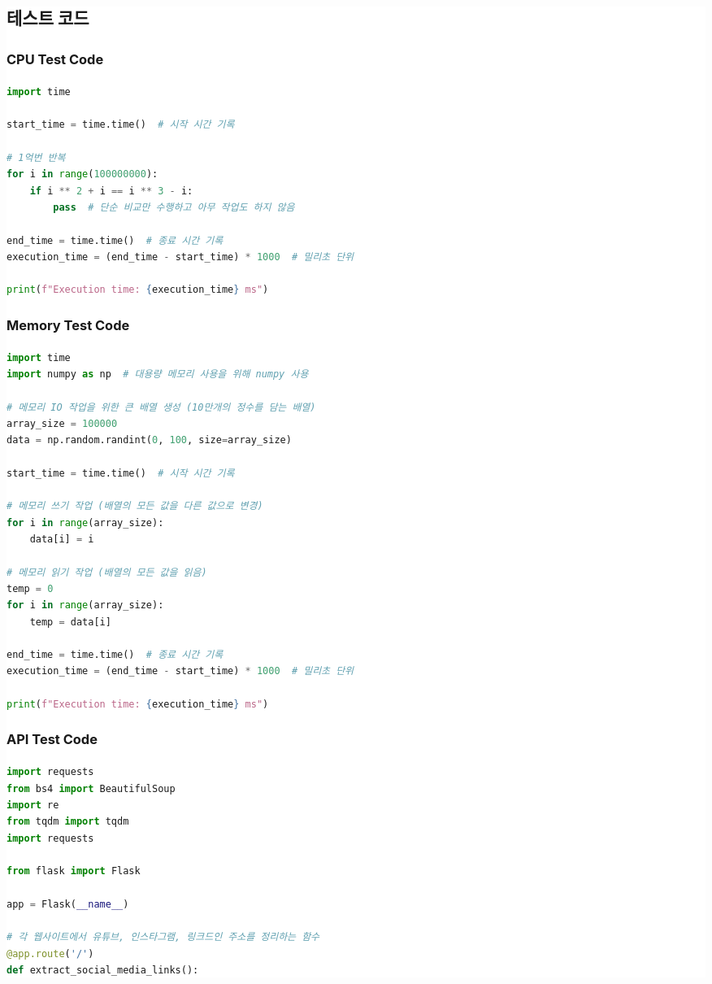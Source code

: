 ## 테스트 코드

### CPU Test Code

```python
import time

start_time = time.time()  # 시작 시간 기록

# 1억번 반복
for i in range(100000000):
    if i ** 2 + i == i ** 3 - i:
        pass  # 단순 비교만 수행하고 아무 작업도 하지 않음

end_time = time.time()  # 종료 시간 기록
execution_time = (end_time - start_time) * 1000  # 밀리초 단위

print(f"Execution time: {execution_time} ms")
```

### Memory Test Code

```python
import time
import numpy as np  # 대용량 메모리 사용을 위해 numpy 사용

# 메모리 IO 작업을 위한 큰 배열 생성 (10만개의 정수를 담는 배열)
array_size = 100000
data = np.random.randint(0, 100, size=array_size)

start_time = time.time()  # 시작 시간 기록

# 메모리 쓰기 작업 (배열의 모든 값을 다른 값으로 변경)
for i in range(array_size):
    data[i] = i

# 메모리 읽기 작업 (배열의 모든 값을 읽음)
temp = 0
for i in range(array_size):
    temp = data[i]

end_time = time.time()  # 종료 시간 기록
execution_time = (end_time - start_time) * 1000  # 밀리초 단위

print(f"Execution time: {execution_time} ms")

```

### API Test Code

```python
import requests
from bs4 import BeautifulSoup
import re
from tqdm import tqdm
import requests

from flask import Flask

app = Flask(__name__)

# 각 웹사이트에서 유튜브, 인스타그램, 링크드인 주소를 정리하는 함수
@app.route('/')
def extract_social_media_links():
```
